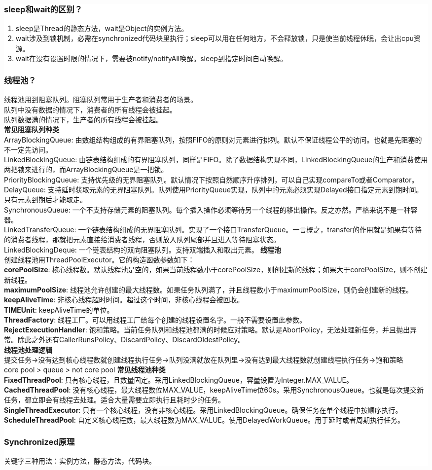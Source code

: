 
### 

### sleep和wait的区别？  
1. sleep是Thread的静态方法，wait是Object的实例方法。
2. wait涉及到锁机制，必需在synchronized代码块里执行；sleep可以用在任何地方，不会释放锁，只是使当前线程休眠，会让出cpu资源。
3. wait在没有设置时限的情况下，需要被notify/notifyAll唤醒。sleep到指定时间自动唤醒。
### 线程池？  
线程池用到阻塞队列。阻塞队列常用于生产者和消费者的场景。    
队列中没有数据的情况下，消费者的所有线程会被挂起。  
队列数据满的情况下，生产者的所有线程会被挂起。  
**常见阻塞队列种类**    
ArrayBlockingQueue: 由数组结构组成的有界阻塞队列，按照FIFO的原则对元素进行排列。默认不保证线程公平的访问。也就是先阻塞的不一定先访问。  
LinkedBlockingQueue: 由链表结构组成的有界阻塞队列，同样是FIFO。除了数据结构实现不同，LinkedBlockingQueue的生产和消费使用两把锁来进行的，而ArrayBlockingQueue是一把锁。  
PriorityBlockingQueue: 支持优先级的无界阻塞队列。默认情况下按照自然顺序升序排列，可以自己实现compareTo或者Comparator。  
DelayQueue: 支持延时获取元素的无界阻塞队列。队列使用PriorityQueue实现，队列中的元素必须实现Delayed接口指定元素到期时间。只有元素到期后才能取走。  
SynchronousQueue: 一个不支持存储元素的阻塞队列。每个插入操作必须等待另一个线程的移出操作。反之亦然。严格来说不是一种容器。  
LinkedTransferQueue: 一个链表结构组成的无界阻塞队列。实现了一个接口TransferQueue。一言概之，transfer的作用就是如果有等待的消费者线程，那就把元素直接给消费者线程，否则放入队列尾部并且进入等待阻塞状态。  
LinkedBlockingDeque: 一个链表结构的双向阻塞队列。支持双端插入和取出元素。
**线程池**  
创建线程池用ThreadPoolExecutor。它的构造函数参数如下：  
**corePoolSize**: 核心线程数。默认线程池是空的，如果当前线程数小于corePoolSize，则创建新的线程；如果大于corePoolSize，则不创建新线程。  
**maximumPoolSize**: 线程池允许创建的最大线程数。如果任务队列满了，并且线程数小于maximumPoolSize，则仍会创建新的线程。  
**keepAliveTime**: 非核心线程超时时间。超过这个时间，非核心线程会被回收。  
**TIMEUnit**: keepAliveTime的单位。  
**ThreadFactory**: 线程工厂。可以用线程工厂给每个创建的线程设置名字。一般不需要设置此参数。  
**RejectExecutionHandler**: 饱和策略。当前任务队列和线程池都满的时候应对策略。默认是AbortPolicy，无法处理新任务，并且抛出异常。除此之外还有CallerRunsPolicy、DiscardPolicy、DiscardOldestPolicy。  
**线程池处理逻辑**    
提交任务->没有达到核心线程数就创建线程执行任务->队列没满就放在队列里->没有达到最大线程数就创建线程执行任务->饱和策略  
core pool > queue > not core pool
**常见线程池种类**    
**FixedThreadPool**: 只有核心线程，且数量固定。采用LinkedBlockingQueue，容量设置为Integer.MAX_VALUE。  
**CachedThreadPool**: 没有核心线程，最大线程数位MAX_VALUE，keepAliveTime位60s。采用SynchronousQueue。也就是每次提交新任务，都立即会有线程去处理。适合大量需要立即执行且耗时少的任务。  
**SingleThreadExecutor**: 只有一个核心线程，没有非核心线程。采用LinkedBlockingQueue。确保任务在单个线程中按顺序执行。  
**ScheduleThreadPool**: 自定义核心线程数，最大线程数为MAX_VALUE。使用DelayedWorkQueue。用于延时或者周期执行任务。



### Synchronized原理 
关键字三种用法：实例方法，静态方法，代码块。

